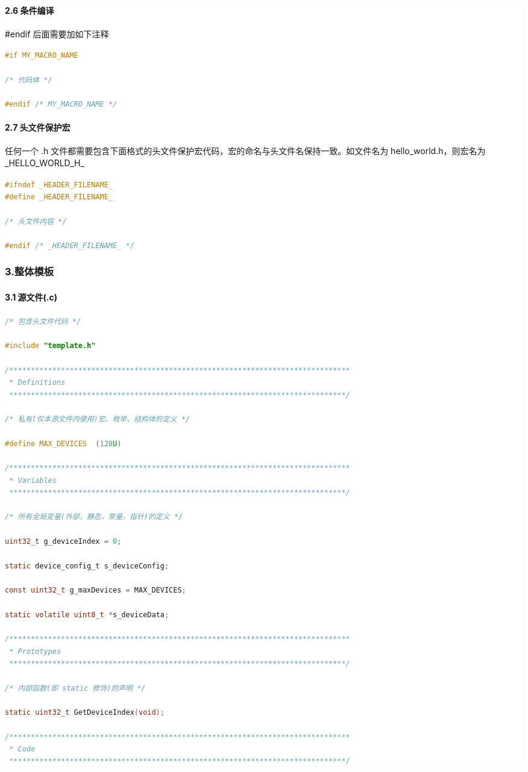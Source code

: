 #### 2.6 条件编译

\#endif 后面需要加如下注释

```C
#if MY_MACRO_NAME

/* 代码体 */

#endif /* MY_MACRO_NAME */
```

#### 2.7 头文件保护宏

任何一个 .h 文件都需要包含下面格式的头文件保护宏代码，宏的命名与头文件名保持一致。如文件名为 hello\_world.h，则宏名为 \_HELLO\_WORLD\_H\_

```C
#ifndef _HEADER_FILENAME_
#define _HEADER_FILENAME_

/* 头文件内容 */

#endif /* _HEADER_FILENAME_ */
```

### 3.整体模板
#### 3.1 源文件(.c)
```C
/* 包含头文件代码 */

#include "template.h"

/*******************************************************************************
 * Definitions
 ******************************************************************************/

/* 私有(仅本源文件内使用)宏、枚举、结构体的定义 */

#define MAX_DEVICES  (128U)

/*******************************************************************************
 * Variables
 ******************************************************************************/

/* 所有全局变量(外部，静态，常量，指针)的定义 */

uint32_t g_deviceIndex = 0;

static device_config_t s_deviceConfig;

const uint32_t g_maxDevices = MAX_DEVICES;

static volatile uint8_t *s_deviceData;

/*******************************************************************************
 * Prototypes
 ******************************************************************************/

/* 内部函数(即 static 修饰)的声明 */

static uint32_t GetDeviceIndex(void);

/*******************************************************************************
 * Code
 ******************************************************************************/
```